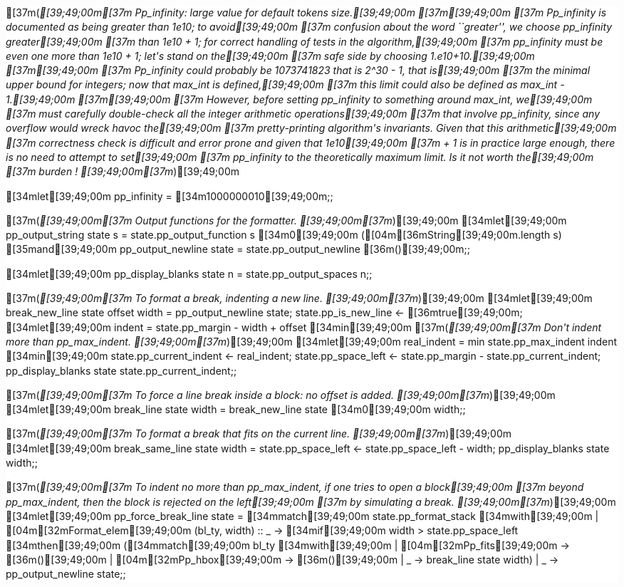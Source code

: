 [37m(*[39;49;00m[37m Pp_infinity: large value for default tokens size.[39;49;00m
[37m[39;49;00m
[37m   Pp_infinity is documented as being greater than 1e10; to avoid[39;49;00m
[37m   confusion about the word ``greater'', we choose pp_infinity greater[39;49;00m
[37m   than 1e10 + 1; for correct handling of tests in the algorithm,[39;49;00m
[37m   pp_infinity must be even one more than 1e10 + 1; let's stand on the[39;49;00m
[37m   safe side by choosing 1.e10+10.[39;49;00m
[37m[39;49;00m
[37m   Pp_infinity could probably be 1073741823 that is 2^30 - 1, that is[39;49;00m
[37m   the minimal upper bound for integers; now that max_int is defined,[39;49;00m
[37m   this limit could also be defined as max_int - 1.[39;49;00m
[37m[39;49;00m
[37m   However, before setting pp_infinity to something around max_int, we[39;49;00m
[37m   must carefully double-check all the integer arithmetic operations[39;49;00m
[37m   that involve pp_infinity, since any overflow would wreck havoc the[39;49;00m
[37m   pretty-printing algorithm's invariants. Given that this arithmetic[39;49;00m
[37m   correctness check is difficult and error prone and given that 1e10[39;49;00m
[37m   + 1 is in practice large enough, there is no need to attempt to set[39;49;00m
[37m   pp_infinity to the theoretically maximum limit. Is it not worth the[39;49;00m
[37m   burden ! [39;49;00m[37m*)[39;49;00m

[34mlet[39;49;00m pp_infinity = [34m1000000010[39;49;00m;;

[37m(*[39;49;00m[37m Output functions for the formatter. [39;49;00m[37m*)[39;49;00m
[34mlet[39;49;00m pp_output_string state s = state.pp_output_function s [34m0[39;49;00m ([04m[36mString[39;49;00m.length s)
[35mand[39;49;00m pp_output_newline state = state.pp_output_newline [36m()[39;49;00m;;

[34mlet[39;49;00m pp_display_blanks state n = state.pp_output_spaces n;;

[37m(*[39;49;00m[37m To format a break, indenting a new line. [39;49;00m[37m*)[39;49;00m
[34mlet[39;49;00m break_new_line state offset width =
    pp_output_newline state;
    state.pp_is_new_line <- [36mtrue[39;49;00m;
    [34mlet[39;49;00m indent = state.pp_margin - width + offset [34min[39;49;00m
    [37m(*[39;49;00m[37m Don't indent more than pp_max_indent. [39;49;00m[37m*)[39;49;00m
    [34mlet[39;49;00m real_indent = min state.pp_max_indent indent [34min[39;49;00m
    state.pp_current_indent <- real_indent;
    state.pp_space_left <- state.pp_margin - state.pp_current_indent;
    pp_display_blanks state state.pp_current_indent;;

[37m(*[39;49;00m[37m To force a line break inside a block: no offset is added. [39;49;00m[37m*)[39;49;00m
[34mlet[39;49;00m break_line state width = break_new_line state [34m0[39;49;00m width;;

[37m(*[39;49;00m[37m To format a break that fits on the current line. [39;49;00m[37m*)[39;49;00m
[34mlet[39;49;00m break_same_line state width =
    state.pp_space_left <- state.pp_space_left - width;
    pp_display_blanks state width;;

[37m(*[39;49;00m[37m To indent no more than pp_max_indent, if one tries to open a block[39;49;00m
[37m   beyond pp_max_indent, then the block is rejected on the left[39;49;00m
[37m   by simulating a break. [39;49;00m[37m*)[39;49;00m
[34mlet[39;49;00m pp_force_break_line state =
    [34mmatch[39;49;00m state.pp_format_stack [34mwith[39;49;00m
    | [04m[32mFormat_elem[39;49;00m (bl_ty, width) :: _ ->
        [34mif[39;49;00m width > state.pp_space_left [34mthen[39;49;00m
         ([34mmatch[39;49;00m bl_ty [34mwith[39;49;00m
          | [04m[32mPp_fits[39;49;00m -> [36m()[39;49;00m | [04m[32mPp_hbox[39;49;00m -> [36m()[39;49;00m | _ -> break_line state width)
    | _ -> pp_output_newline state;;
